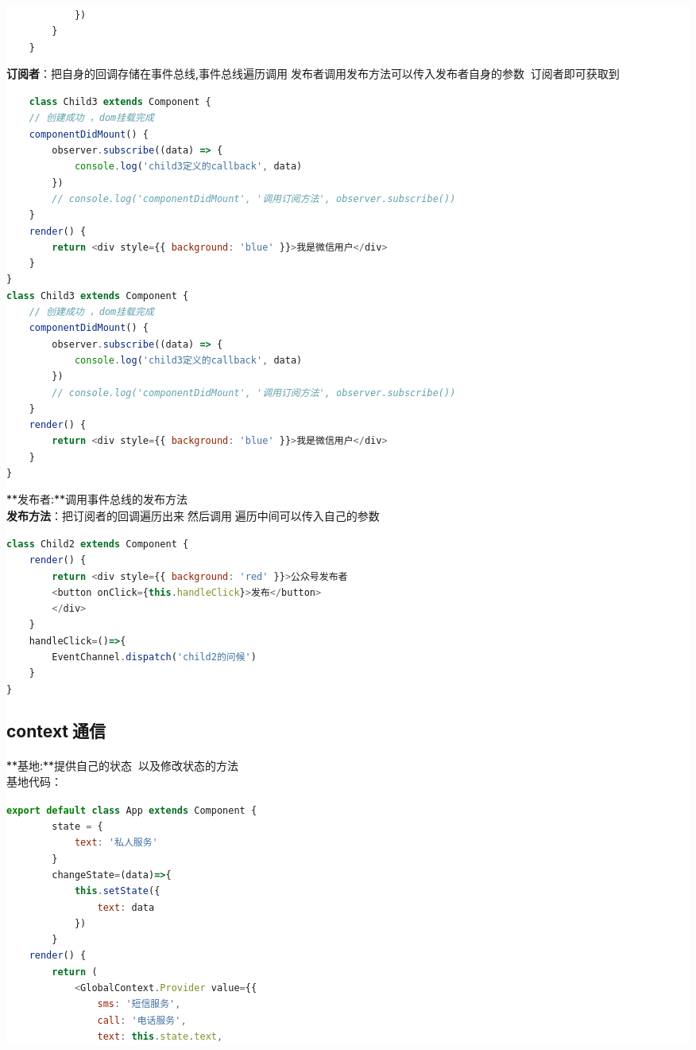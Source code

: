 ```javascript
			})
		}
	}
```
**订阅者**：把自身的回调存储在事件总线,事件总线遍历调用 发布者调用发布方法可以传入发布者自身的参数  订阅者即可获取到
```javascript
	class Child3 extends Component {
	// 创建成功 ，dom挂载完成
	componentDidMount() {
		observer.subscribe((data) => {
			console.log('child3定义的callback', data)
		})
		// console.log('componentDidMount', '调用订阅方法', observer.subscribe())
	}
	render() {
		return <div style={{ background: 'blue' }}>我是微信用户</div>
	}
}
class Child3 extends Component {
	// 创建成功 ，dom挂载完成
	componentDidMount() {
		observer.subscribe((data) => {
			console.log('child3定义的callback', data)
		})
		// console.log('componentDidMount', '调用订阅方法', observer.subscribe())
	}
	render() {
		return <div style={{ background: 'blue' }}>我是微信用户</div>
	}
}
```
**发布者:**调用事件总线的发布方法 <br />**发布方法**：把订阅者的回调遍历出来 然后调用 遍历中间可以传入自己的参数  
```javascript
class Child2 extends Component {
    render() {
        return <div style={{ background: 'red' }}>公众号发布者
        <button onClick={this.handleClick}>发布</button>
        </div>
    }
    handleClick=()=>{
        EventChannel.dispatch('child2的问候')
    }
}
```
<a name="DPS16"></a>
## context 通信
**基地:**提供自己的状态  以及修改状态的方法<br />基地代码：
```javascript
export default class App extends Component {
        state = {
            text: '私人服务'
        }
        changeState=(data)=>{
            this.setState({
                text: data
            })
        }
    render() {
        return (
            <GlobalContext.Provider value={{
                sms: '短信服务',
                call: '电话服务',
                text: this.state.text,
```
